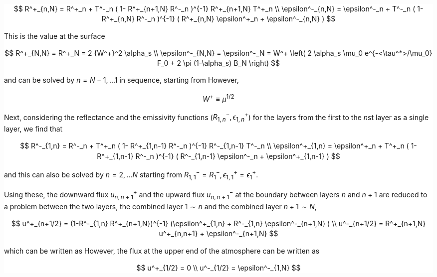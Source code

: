 $$
  R^+_{n,N}  =  R^+_n 
      + T^-_n ( 1- R^+_{n+1,N} R^-_n )^{-1} R^+_{n+1,N} T^+_n \\
  \epsilon^-_{n,N}  =  \epsilon^-_n
    + T^-_n ( 1- R^+_{n,N} R^-_n )^{-1} 
      ( R^+_{n,N} \epsilon^+_n + \epsilon^-_{n,N} ) 
$$



This is the value at the surface

$$
  R^+_{N,N}  =   R^+_N = 2 {W^+}^2 \alpha_s \\
  \epsilon^-_{N,N}  =   \epsilon^-_N 
    = W^+ \left( 2 \alpha_s \mu_0 e^{-<\tau^*>/\mu_0} F_0 
                 + 2 \pi (1-\alpha_s) B_N 
          \right)
$$



and can be solved by $n=N-1, \ldots 1$ in sequence, starting from However,

$$
  W^+ \equiv \mu^{1/2}
$$


Next, considering the reflectance and the emissivity functions ($R^-_{1,n}, \epsilon^+_{1,n}$) for the layers from the first to the $n$st layer as a single layer, we find that

$$
  R^-_{1,n}  =  R^-_n 
      + T^+_n ( 1- R^+_{1,n-1} R^-_n )^{-1} R^-_{1,n-1} T^-_n \\
  \epsilon^+_{1,n}  =  \epsilon^+_n
    + T^+_n ( 1- R^+_{1,n-1} R^-_n )^{-1} 
      ( R^-_{1,n-1} \epsilon^-_n + \epsilon^+_{1,n-1} ) 
$$



and this can also be solved by $n=2, \ldots N$ starting from $R^-_{1,1} = R^-_1, \epsilon^+_{1,1} = \epsilon^+_1$.

Using these, the downward flux $u^+_{n,n+1}$ and the upward flux $u^-_{n,n+1}$ at the boundary between layers $n$ and $n+1$ are reduced to a problem between the two layers, the combined layer $1\sim n$ and the combined layer $n+1\sim N$,

$$
 u^+_{n+1/2} = (1-R^-_{1,n} R^+_{n+1,N})^{-1}
    (\epsilon^+_{1,n} + R^-_{1,n} \epsilon^-_{n+1,N} ) \\
 u^-_{n+1/2} = R^+_{n+1,N}  u^+_{n,n+1} + \epsilon^-_{n+1,N}
$$



which can be written as However, the flux at the upper end of the atmosphere can be written as

$$
 u^+_{1/2}  =  0 \\
 u^-_{1/2}  =  \epsilon^-_{1,N}
$$
